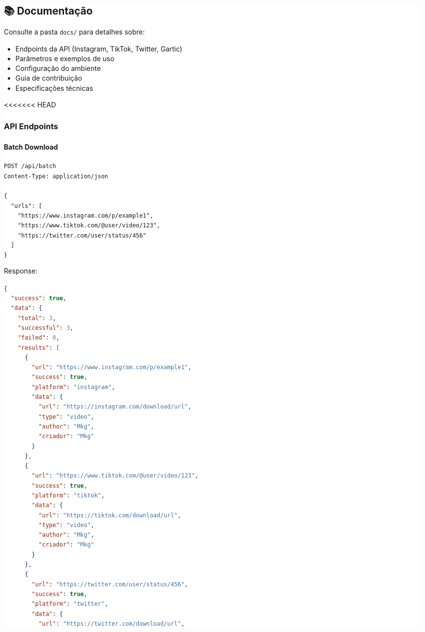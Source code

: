 
## 📚 Documentação

Consulte a pasta `docs/` para detalhes sobre:
- Endpoints da API (Instagram, TikTok, Twitter, Gartic)
- Parâmetros e exemplos de uso
- Configuração do ambiente
- Guia de contribuição
- Especificações técnicas

<<<<<<< HEAD
### API Endpoints

#### Batch Download
```http
POST /api/batch
Content-Type: application/json

{
  "urls": [
    "https://www.instagram.com/p/example1",
    "https://www.tiktok.com/@user/video/123",
    "https://twitter.com/user/status/456"
  ]
}
```

Response:
```json
{
  "success": true,
  "data": {
    "total": 3,
    "successful": 3,
    "failed": 0,
    "results": [
      {
        "url": "https://www.instagram.com/p/example1",
        "success": true,
        "platform": "instagram",
        "data": {
          "url": "https://instagram.com/download/url",
          "type": "video",
          "author": "Mkg",
          "criador": "Mkg"
        }
      },
      {
        "url": "https://www.tiktok.com/@user/video/123",
        "success": true,
        "platform": "tiktok",
        "data": {
          "url": "https://tiktok.com/download/url",
          "type": "video",
          "author": "Mkg",
          "criador": "Mkg"
        }
      },
      {
        "url": "https://twitter.com/user/status/456",
        "success": true,
        "platform": "twitter",
        "data": {
          "url": "https://twitter.com/download/url",
```